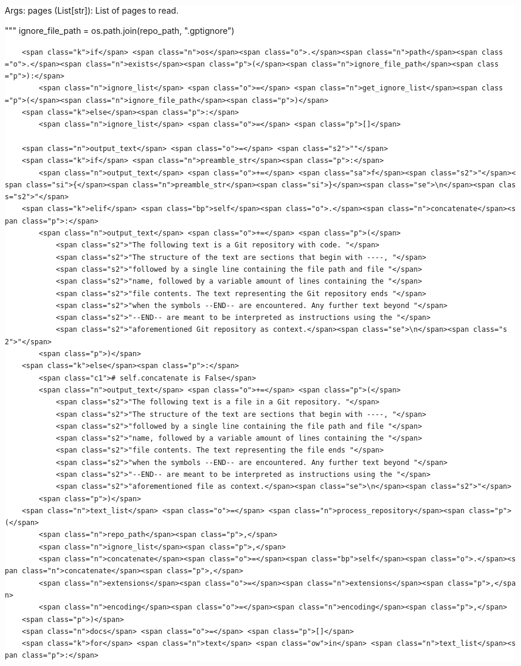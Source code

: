 <span class="sd">        Args:</span>
<span class="sd">            pages (List[str]): List of pages to read.</span>

<span class="sd">        """</span>
        <span class="n">ignore_file_path</span> <span class="o">=</span> <span class="n">os</span><span class="o">.</span><span class="n">path</span><span class="o">.</span><span class="n">join</span><span class="p">(</span><span class="n">repo_path</span><span class="p">,</span> <span class="s2">".gptignore"</span><span class="p">)</span>

        <span class="k">if</span> <span class="n">os</span><span class="o">.</span><span class="n">path</span><span class="o">.</span><span class="n">exists</span><span class="p">(</span><span class="n">ignore_file_path</span><span class="p">):</span>
            <span class="n">ignore_list</span> <span class="o">=</span> <span class="n">get_ignore_list</span><span class="p">(</span><span class="n">ignore_file_path</span><span class="p">)</span>
        <span class="k">else</span><span class="p">:</span>
            <span class="n">ignore_list</span> <span class="o">=</span> <span class="p">[]</span>

        <span class="n">output_text</span> <span class="o">=</span> <span class="s2">""</span>
        <span class="k">if</span> <span class="n">preamble_str</span><span class="p">:</span>
            <span class="n">output_text</span> <span class="o">+=</span> <span class="sa">f</span><span class="s2">"</span><span class="si">{</span><span class="n">preamble_str</span><span class="si">}</span><span class="se">\n</span><span class="s2">"</span>
        <span class="k">elif</span> <span class="bp">self</span><span class="o">.</span><span class="n">concatenate</span><span class="p">:</span>
            <span class="n">output_text</span> <span class="o">+=</span> <span class="p">(</span>
                <span class="s2">"The following text is a Git repository with code. "</span>
                <span class="s2">"The structure of the text are sections that begin with ----, "</span>
                <span class="s2">"followed by a single line containing the file path and file "</span>
                <span class="s2">"name, followed by a variable amount of lines containing the "</span>
                <span class="s2">"file contents. The text representing the Git repository ends "</span>
                <span class="s2">"when the symbols --END-- are encountered. Any further text beyond "</span>
                <span class="s2">"--END-- are meant to be interpreted as instructions using the "</span>
                <span class="s2">"aforementioned Git repository as context.</span><span class="se">\n</span><span class="s2">"</span>
            <span class="p">)</span>
        <span class="k">else</span><span class="p">:</span>
            <span class="c1"># self.concatenate is False</span>
            <span class="n">output_text</span> <span class="o">+=</span> <span class="p">(</span>
                <span class="s2">"The following text is a file in a Git repository. "</span>
                <span class="s2">"The structure of the text are sections that begin with ----, "</span>
                <span class="s2">"followed by a single line containing the file path and file "</span>
                <span class="s2">"name, followed by a variable amount of lines containing the "</span>
                <span class="s2">"file contents. The text representing the file ends "</span>
                <span class="s2">"when the symbols --END-- are encountered. Any further text beyond "</span>
                <span class="s2">"--END-- are meant to be interpreted as instructions using the "</span>
                <span class="s2">"aforementioned file as context.</span><span class="se">\n</span><span class="s2">"</span>
            <span class="p">)</span>
        <span class="n">text_list</span> <span class="o">=</span> <span class="n">process_repository</span><span class="p">(</span>
            <span class="n">repo_path</span><span class="p">,</span>
            <span class="n">ignore_list</span><span class="p">,</span>
            <span class="n">concatenate</span><span class="o">=</span><span class="bp">self</span><span class="o">.</span><span class="n">concatenate</span><span class="p">,</span>
            <span class="n">extensions</span><span class="o">=</span><span class="n">extensions</span><span class="p">,</span>
            <span class="n">encoding</span><span class="o">=</span><span class="n">encoding</span><span class="p">,</span>
        <span class="p">)</span>
        <span class="n">docs</span> <span class="o">=</span> <span class="p">[]</span>
        <span class="k">for</span> <span class="n">text</span> <span class="ow">in</span> <span class="n">text_list</span><span class="p">:</span>